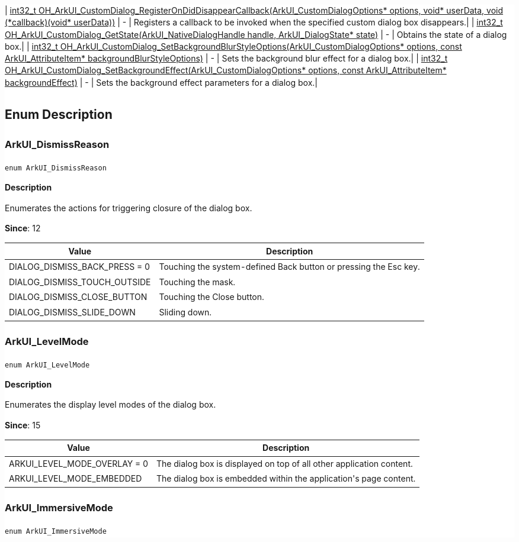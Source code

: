 | [int32_t OH_ArkUI_CustomDialog_RegisterOnDidDisappearCallback(ArkUI_CustomDialogOptions* options, void* userData, void (\*callback)(void* userData))](#oh_arkui_customdialog_registerondiddisappearcallback) | - | Registers a callback to be invoked when the specified custom dialog box disappears.|
| [int32_t OH_ArkUI_CustomDialog_GetState(ArkUI_NativeDialogHandle handle, ArkUI_DialogState* state)](#oh_arkui_customdialog_getstate) | - | Obtains the state of a dialog box.|
| [int32_t OH_ArkUI_CustomDialog_SetBackgroundBlurStyleOptions(ArkUI_CustomDialogOptions* options, const ArkUI_AttributeItem* backgroundBlurStyleOptions)](#oh_arkui_customdialog_setbackgroundblurstyleoptions) | - | Sets the background blur effect for a dialog box.|
| [int32_t OH_ArkUI_CustomDialog_SetBackgroundEffect(ArkUI_CustomDialogOptions* options, const ArkUI_AttributeItem* backgroundEffect)](#oh_arkui_customdialog_setbackgroundeffect) | - | Sets the background effect parameters for a dialog box.|

## Enum Description

### ArkUI_DismissReason

```
enum ArkUI_DismissReason
```

**Description**


Enumerates the actions for triggering closure of the dialog box.

**Since**: 12

| Value| Description|
| -- | -- |
| DIALOG_DISMISS_BACK_PRESS = 0 | Touching the system-defined Back button or pressing the Esc key.|
| DIALOG_DISMISS_TOUCH_OUTSIDE | Touching the mask.|
| DIALOG_DISMISS_CLOSE_BUTTON | Touching the Close button.|
| DIALOG_DISMISS_SLIDE_DOWN | Sliding down.|

### ArkUI_LevelMode

```
enum ArkUI_LevelMode
```

**Description**


Enumerates the display level modes of the dialog box.

**Since**: 15

| Value| Description|
| -- | -- |
| ARKUI_LEVEL_MODE_OVERLAY = 0 | The dialog box is displayed on top of all other application content.|
| ARKUI_LEVEL_MODE_EMBEDDED | The dialog box is embedded within the application's page content.|

### ArkUI_ImmersiveMode

```
enum ArkUI_ImmersiveMode
```
